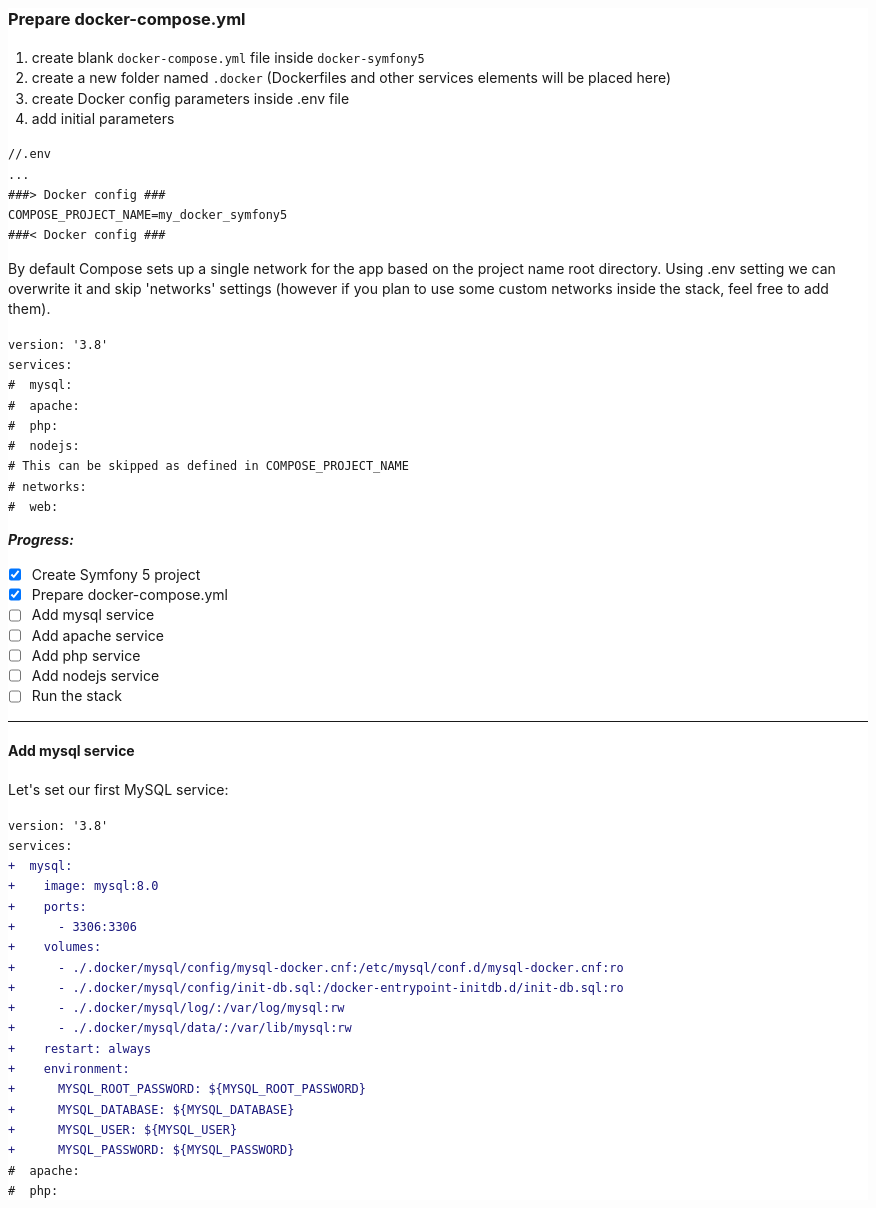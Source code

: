 
### Prepare docker-compose.yml

1. create blank `docker-compose.yml` file inside `docker-symfony5`
2. create a new folder named `.docker` (Dockerfiles and other services elements will be placed here)
3. create Docker config parameters inside .env file
4. add initial parameters

```diff
//.env
...
###> Docker config ###
COMPOSE_PROJECT_NAME=my_docker_symfony5
###< Docker config ###
```

By default Compose sets up a single network for the app based on the project name root directory.
Using .env setting we can overwrite it and skip 'networks' settings (however if you plan to use some custom networks inside the stack, feel free to add them).

```diff
version: '3.8'
services:
#  mysql:
#  apache:
#  php:
#  nodejs:
# This can be skipped as defined in COMPOSE_PROJECT_NAME
# networks:
#  web:
``` 
 
***Progress:***
- [x] Create Symfony 5 project
- [x] Prepare docker-compose.yml
- [ ] Add mysql service
- [ ] Add apache service
- [ ] Add php service
- [ ] Add nodejs service
- [ ] Run the stack

---

#### Add mysql service

Let's set our first MySQL service:

```diff
version: '3.8'
services:
+  mysql:
+    image: mysql:8.0
+    ports:
+      - 3306:3306
+    volumes:
+      - ./.docker/mysql/config/mysql-docker.cnf:/etc/mysql/conf.d/mysql-docker.cnf:ro
+      - ./.docker/mysql/config/init-db.sql:/docker-entrypoint-initdb.d/init-db.sql:ro
+      - ./.docker/mysql/log/:/var/log/mysql:rw
+      - ./.docker/mysql/data/:/var/lib/mysql:rw
+    restart: always
+    environment:
+      MYSQL_ROOT_PASSWORD: ${MYSQL_ROOT_PASSWORD}
+      MYSQL_DATABASE: ${MYSQL_DATABASE}
+      MYSQL_USER: ${MYSQL_USER}
+      MYSQL_PASSWORD: ${MYSQL_PASSWORD}
#  apache:
#  php:
```